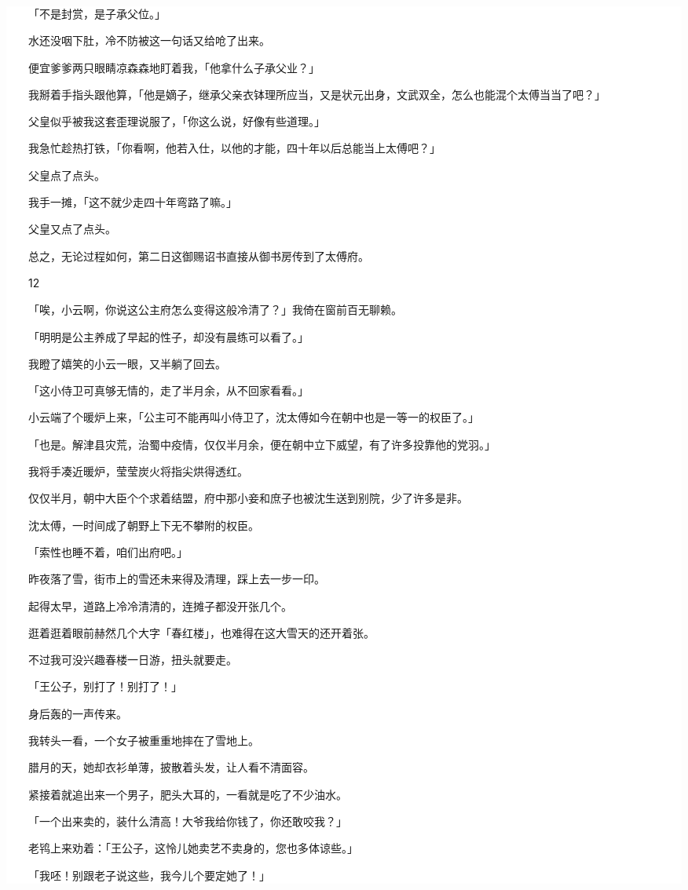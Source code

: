 &emsp;&emsp;「不是封赏，是子承父位。」  
  
&emsp;&emsp;水还没咽下肚，冷不防被这一句话又给呛了出来。  
  
&emsp;&emsp;便宜爹爹两只眼睛凉森森地盯着我，「他拿什么子承父业？」  
  
&emsp;&emsp;我掰着手指头跟他算，「他是嫡子，继承父亲衣钵理所应当，又是状元出身，文武双全，怎么也能混个太傅当当了吧？」  
  
&emsp;&emsp;父皇似乎被我这套歪理说服了，「你这么说，好像有些道理。」  
  
&emsp;&emsp;我急忙趁热打铁，「你看啊，他若入仕，以他的才能，四十年以后总能当上太傅吧？」  
  
&emsp;&emsp;父皇点了点头。  
  
&emsp;&emsp;我手一摊，「这不就少走四十年弯路了嘛。」  
  
&emsp;&emsp;父皇又点了点头。  
  
&emsp;&emsp;总之，无论过程如何，第二日这御赐诏书直接从御书房传到了太傅府。  
  
&emsp;&emsp;12  
  
&emsp;&emsp;「唉，小云啊，你说这公主府怎么变得这般冷清了？」我倚在窗前百无聊赖。  
  
&emsp;&emsp;「明明是公主养成了早起的性子，却没有晨练可以看了。」  
  
&emsp;&emsp;我瞪了嬉笑的小云一眼，又半躺了回去。  
  
&emsp;&emsp;「这小侍卫可真够无情的，走了半月余，从不回家看看。」  
  
&emsp;&emsp;小云端了个暖炉上来，「公主可不能再叫小侍卫了，沈太傅如今在朝中也是一等一的权臣了。」  
  
&emsp;&emsp;「也是。解津县灾荒，治蜀中疫情，仅仅半月余，便在朝中立下威望，有了许多投靠他的党羽。」  
  
&emsp;&emsp;我将手凑近暖炉，莹莹炭火将指尖烘得透红。  
  
&emsp;&emsp;仅仅半月，朝中大臣个个求着结盟，府中那小妾和庶子也被沈生送到别院，少了许多是非。  
  
&emsp;&emsp;沈太傅，一时间成了朝野上下无不攀附的权臣。  
  
&emsp;&emsp;「索性也睡不着，咱们出府吧。」  
  
&emsp;&emsp;昨夜落了雪，街市上的雪还未来得及清理，踩上去一步一印。  
  
&emsp;&emsp;起得太早，道路上冷冷清清的，连摊子都没开张几个。  
  
&emsp;&emsp;逛着逛着眼前赫然几个大字「春红楼」，也难得在这大雪天的还开着张。  
  
&emsp;&emsp;不过我可没兴趣春楼一日游，扭头就要走。  
  
&emsp;&emsp;「王公子，别打了！别打了！」  
  
&emsp;&emsp;身后轰的一声传来。  
  
&emsp;&emsp;我转头一看，一个女子被重重地摔在了雪地上。  
  
&emsp;&emsp;腊月的天，她却衣衫单薄，披散着头发，让人看不清面容。  
  
&emsp;&emsp;紧接着就追出来一个男子，肥头大耳的，一看就是吃了不少油水。  
  
&emsp;&emsp;「一个出来卖的，装什么清高！大爷我给你钱了，你还敢咬我？」  
  
&emsp;&emsp;老鸨上来劝着：「王公子，这怜儿她卖艺不卖身的，您也多体谅些。」  
  
&emsp;&emsp;「我呸！别跟老子说这些，我今儿个要定她了！」  
  